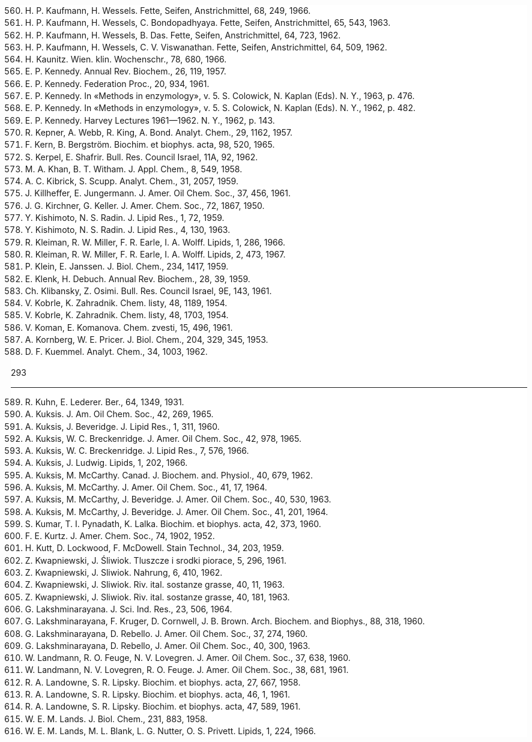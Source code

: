 560. H. P. Kaufmann, H. Wessels. Fette, Seifen, Anstrichmittel, 68, 249, 1966.
561. H. P. Kaufmann, H. Wessels, C. Bondopadhyaya. Fette, Seifen, Anstrichmittel, 65, 543, 1963.
562. H. P. Kaufmann, H. Wessels, B. Das. Fette, Seifen, Anstrichmittel, 64, 723, 1962.
563. H. P. Kaufmann, H. Wessels, C. V. Viswanathan. Fette, Seifen, Anstrichmittel, 64, 509, 1962.
564. H. Kaunitz. Wien. klin. Wochenschr., 78, 680, 1966.
565. E. P. Kennedy. Annual Rev. Biochem., 26, 119, 1957.
566. E. P. Kennedy. Federation Proc., 20, 934, 1961.
567. E. P. Kennedy. In «Methods in enzymology», v. 5. S. Colowick, N. Kaplan (Eds). N. Y., 1963, p. 476.
568. E. P. Kennedy. In «Methods in enzymology», v. 5. S. Colowick, N. Kaplan (Eds). N. Y., 1962, p. 482.
569. E. P. Kennedy. Harvey Lectures 1961—1962. N. Y., 1962, p. 143.
570. R. Kepner, A. Webb, R. King, A. Bond. Analyt. Chem., 29, 1162, 1957.
571. F. Kern, B. Bergström. Biochim. et biophys. acta, 98, 520, 1965.
572. S. Kerpel, E. Shafrir. Bull. Res. Council Israel, 11A, 92, 1962.
573. M. A. Khan, B. T. Witham. J. Appl. Chem., 8, 549, 1958.
574. A. C. Kibrick, S. Scupp. Analyt. Chem., 31, 2057, 1959.
575. J. Killheffer, E. Jungermann. J. Amer. Oil Chem. Soc., 37, 456, 1961.
576. J. G. Kirchner, G. Keller. J. Amer. Chem. Soc., 72, 1867, 1950.
577. Y. Kishimoto, N. S. Radin. J. Lipid Res., 1, 72, 1959.
578. Y. Kishimoto, N. S. Radin. J. Lipid Res., 4, 130, 1963.
579. R. Kleiman, R. W. Miller, F. R. Earle, I. A. Wolff. Lipids, 1, 286, 1966.
580. R. Kleiman, R. W. Miller, F. R. Earle, I. A. Wolff. Lipids, 2, 473, 1967.
581. P. Klein, E. Janssen. J. Biol. Chem., 234, 1417, 1959.
582. E. Klenk, H. Debuch. Annual Rev. Biochem., 28, 39, 1959.
583. Ch. Klibansky, Z. Osimi. Bull. Res. Council Israel, 9E, 143, 1961.
584. V. Kobrle, K. Zahradnik. Chem. listy, 48, 1189, 1954.
585. V. Kobrle, K. Zahradnik. Chem. listy, 48, 1703, 1954.
586. V. Koman, E. Komanova. Chem. zvesti, 15, 496, 1961.
587. A. Kornberg, W. E. Pricer. J. Biol. Chem., 204, 329, 345, 1953.
588. D. F. Kuemmel. Analyt. Chem., 34, 1003, 1962.

293

---

589. R. Kuhn, E. Lederer. Ber., 64, 1349, 1931.
590. A. Kuksis. J. Am. Oil Chem. Soc., 42, 269, 1965.
591. A. Kuksis, J. Beveridge. J. Lipid Res., 1, 311, 1960.
592. A. Kuksis, W. C. Breckenridge. J. Amer. Oil Chem. Soc., 42, 978, 1965.
593. A. Kuksis, W. C. Breckenridge. J. Lipid Res., 7, 576, 1966.
594. A. Kuksis, J. Ludwig. Lipids, 1, 202, 1966.
595. A. Kuksis, M. McCarthy. Canad. J. Biochem. and. Physiol., 40, 679, 1962.
596. A. Kuksis, M. McCarthy. J. Amer. Oil Chem. Soc., 41, 17, 1964.
597. A. Kuksis, M. McCarthy, J. Beveridge. J. Amer. Oil Chem. Soc., 40, 530, 1963.
598. A. Kuksis, M. McCarthy, J. Beveridge. J. Amer. Oil Chem. Soc., 41, 201, 1964.
599. S. Kumar, T. I. Pynadath, K. Lalka. Biochim. et biophys. acta, 42, 373, 1960.
600. F. E. Kurtz. J. Amer. Chem. Soc., 74, 1902, 1952.
601. H. Kutt, D. Lockwood, F. McDowell. Stain Technol., 34, 203, 1959.
602. Z. Kwapniewski, J. Śliwiok. Tluszcze i srodki piorace, 5, 296, 1961.
603. Z. Kwapniewski, J. Sliwiok. Nahrung, 6, 410, 1962.
604. Z. Kwapniewski, J. Sliwiok. Riv. ital. sostanze grasse, 40, 11, 1963.
605. Z. Kwapniewski, J. Sliwiok. Riv. ital. sostanze grasse, 40, 181, 1963.
606. G. Lakshminarayana. J. Sci. Ind. Res., 23, 506, 1964.
607. G. Lakshminarayana, F. Kruger, D. Cornwell, J. B. Brown. Arch. Biochem. and Biophys., 88, 318, 1960.
608. G. Lakshminarayana, D. Rebello. J. Amer. Oil Chem. Soc., 37, 274, 1960.
609. G. Lakshminarayana, D. Rebello, J. Amer. Oil Chem. Soc., 40, 300, 1963.
610. W. Landmann, R. O. Feuge, N. V. Lovegren. J. Amer. Oil Chem. Soc., 37, 638, 1960.
611. W. Landmann, N. V. Lovegren, R. O. Feuge. J. Amer. Oil Chem. Soc., 38, 681, 1961.
612. R. A. Landowne, S. R. Lipsky. Biochim. et biophys. acta, 27, 667, 1958.
613. R. A. Landowne, S. R. Lipsky. Biochim. et biophys. acta, 46, 1, 1961.
614. R. A. Landowne, S. R. Lipsky. Biochim. et biophys. acta, 47, 589, 1961.
615. W. E. M. Lands. J. Biol. Chem., 231, 883, 1958.
616. W. E. M. Lands, M. L. Blank, L. G. Nutter, O. S. Privett. Lipids, 1, 224, 1966.